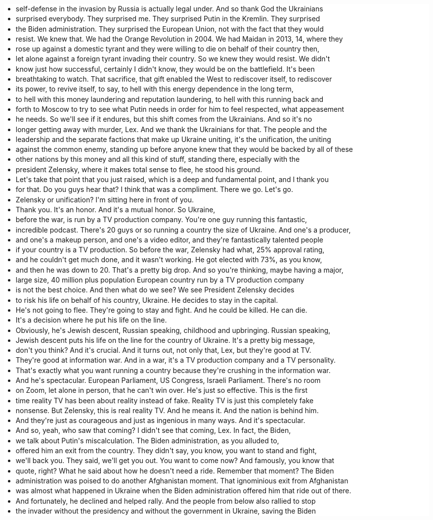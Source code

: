 *  self-defense in the invasion by Russia is actually legal under. And so thank God the Ukrainians
*  surprised everybody. They surprised me. They surprised Putin in the Kremlin. They surprised
*  the Biden administration. They surprised the European Union, not with the fact that they would
*  resist. We knew that. We had the Orange Revolution in 2004. We had Maidan in 2013, 14, where they
*  rose up against a domestic tyrant and they were willing to die on behalf of their country then,
*  let alone against a foreign tyrant invading their country. So we knew they would resist. We didn't
*  know just how successful, certainly I didn't know, they would be on the battlefield. It's been
*  breathtaking to watch. That sacrifice, that gift enabled the West to rediscover itself, to rediscover
*  its power, to revive itself, to say, to hell with this energy dependence in the long term,
*  to hell with this money laundering and reputation laundering, to hell with this running back and
*  forth to Moscow to try to see what Putin needs in order for him to feel respected, what appeasement
*  he needs. So we'll see if it endures, but this shift comes from the Ukrainians. And so it's no
*  longer getting away with murder, Lex. And we thank the Ukrainians for that. The people and the
*  leadership and the separate factions that make up Ukraine uniting, it's the unification, the uniting
*  against the common enemy, standing up before anyone knew that they would be backed by all of these
*  other nations by this money and all this kind of stuff, standing there, especially with the
*  president Zelensky, where it makes total sense to flee, he stood his ground.
*  Let's take that point that you just raised, which is a deep and fundamental point, and I thank you
*  for that. Do you guys hear that? I think that was a compliment. There we go. Let's go.
*  Zelensky or unification? I'm sitting here in front of you.
*  Thank you. It's an honor. And it's a mutual honor. So Ukraine,
*  before the war, is run by a TV production company. You're one guy running this fantastic,
*  incredible podcast. There's 20 guys or so running a country the size of Ukraine. And one's a producer,
*  and one's a makeup person, and one's a video editor, and they're fantastically talented people
*  if your country is a TV production. So before the war, Zelensky had what, 25% approval rating,
*  and he couldn't get much done, and it wasn't working. He got elected with 73%, as you know,
*  and then he was down to 20. That's a pretty big drop. And so you're thinking, maybe having a major,
*  large size, 40 million plus population European country run by a TV production company
*  is not the best choice. And then what do we see? We see President Zelensky decides
*  to risk his life on behalf of his country, Ukraine. He decides to stay in the capital.
*  He's not going to flee. They're going to stay and fight. And he could be killed. He can die.
*  It's a decision where he put his life on the line.
*  Obviously, he's Jewish descent, Russian speaking, childhood and upbringing. Russian speaking,
*  Jewish descent puts his life on the line for the country of Ukraine. It's a pretty big message,
*  don't you think? And it's crucial. And it turns out, not only that, Lex, but they're good at TV.
*  They're good at information war. And in a war, it's a TV production company and a TV personality.
*  That's exactly what you want running a country because they're crushing in the information war.
*  And he's spectacular. European Parliament, US Congress, Israeli Parliament. There's no room
*  on Zoom, let alone in person, that he can't win over. He's just so effective. This is the first
*  time reality TV has been about reality instead of fake. Reality TV is just this completely fake
*  nonsense. But Zelensky, this is real reality TV. And he means it. And the nation is behind him.
*  And they're just as courageous and just as ingenious in many ways. And it's spectacular.
*  And so, yeah, who saw that coming? I didn't see that coming, Lex. In fact, the Biden,
*  we talk about Putin's miscalculation. The Biden administration, as you alluded to,
*  offered him an exit from the country. They didn't say, you know, you want to stand and fight,
*  we'll back you. They said, we'll get you out. You want to come now? And famously, you know that
*  quote, right? What he said about how he doesn't need a ride. Remember that moment? The Biden
*  administration was poised to do another Afghanistan moment. That ignominious exit from Afghanistan
*  was almost what happened in Ukraine when the Biden administration offered him that ride out of there.
*  And fortunately, he declined and helped rally. And the people from below also rallied to stop
*  the invader without the presidency and without the government in Ukraine, saving the Biden